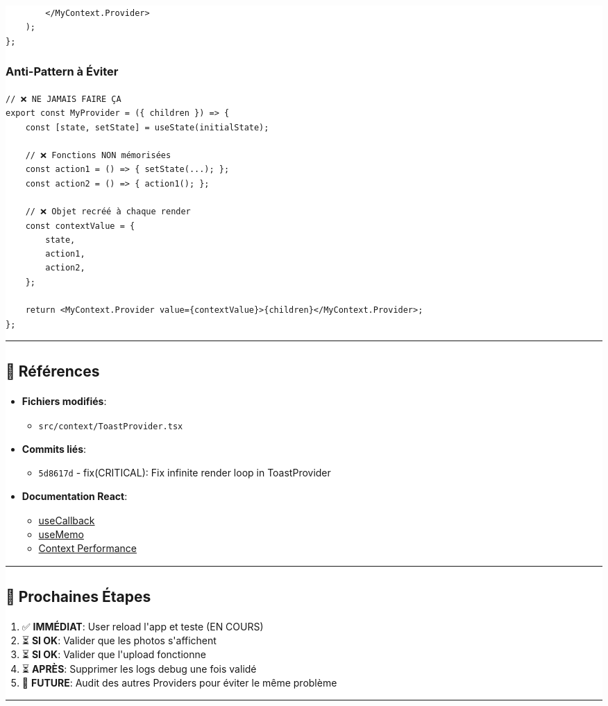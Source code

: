 ```tsx
        </MyContext.Provider>
    );
};
```

### Anti-Pattern à Éviter

```tsx
// ❌ NE JAMAIS FAIRE ÇA
export const MyProvider = ({ children }) => {
    const [state, setState] = useState(initialState);

    // ❌ Fonctions NON mémorisées
    const action1 = () => { setState(...); };
    const action2 = () => { action1(); };

    // ❌ Objet recréé à chaque render
    const contextValue = {
        state,
        action1,
        action2,
    };

    return <MyContext.Provider value={contextValue}>{children}</MyContext.Provider>;
};
```

---

## 🔗 Références

- **Fichiers modifiés**:
  - `src/context/ToastProvider.tsx`

- **Commits liés**:
  - `5d8617d` - fix(CRITICAL): Fix infinite render loop in ToastProvider

- **Documentation React**:
  - [useCallback](https://react.dev/reference/react/useCallback)
  - [useMemo](https://react.dev/reference/react/useMemo)
  - [Context Performance](https://react.dev/learn/passing-data-deeply-with-context#before-you-use-context)

---

## 🚀 Prochaines Étapes

1. ✅ **IMMÉDIAT**: User reload l'app et teste (EN COURS)
2. ⏳ **SI OK**: Valider que les photos s'affichent
3. ⏳ **SI OK**: Valider que l'upload fonctionne
4. ⏳ **APRÈS**: Supprimer les logs debug une fois validé
5. 🔄 **FUTURE**: Audit des autres Providers pour éviter le même problème

---